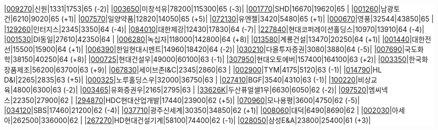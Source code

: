 |[009270](https://finance.daum.net/quotes/A009270)|신원|1331|1753|65 (-2)|
|[003650](https://finance.daum.net/quotes/A003650)|미창석유|78200|115300|65 (-3)|
|[001770](https://finance.daum.net/quotes/A001770)|SHD|16670|19620|65 |
|[001260](https://finance.daum.net/quotes/A001260)|남광토건|6210|9020|65 (+1)|
|[007570](https://finance.daum.net/quotes/A007570)|일양약품|12820|14050|65 (+5)|
|[072130](https://finance.daum.net/quotes/A072130)|유엔젤|3420|5480|65 (+1)|
|[000670](https://finance.daum.net/quotes/A000670)|영풍|32544|43850|65 |
|[129260](https://finance.daum.net/quotes/A129260)|인터지스|2345|3350|64 (-4)|
|[084010](https://finance.daum.net/quotes/A084010)|대한제강|12430|17830|64 (-7)|
|[227840](https://finance.daum.net/quotes/A227840)|현대코퍼레이션홀딩스|10970|13910|64 (-4)|
|[001530](https://finance.daum.net/quotes/A001530)|DI동일|27610|42350|64 |
|[006280](https://finance.daum.net/quotes/A006280)|녹십자|118000|142800|64 (+8)|
|[013580](https://finance.daum.net/quotes/A013580)|계룡건설|13470|20250|64 (+1)|
|[001440](https://finance.daum.net/quotes/A001440)|대한전선|15500|15900|64 (+1)|
|[006390](https://finance.daum.net/quotes/A006390)|한일현대시멘트|14960|18420|64 (-2)|
|[030210](https://finance.daum.net/quotes/A030210)|다올투자증권|3080|3880|64 (-5)|
|[007690](https://finance.daum.net/quotes/A007690)|국도화학|38150|40250|64 (+8)|
|[000725](https://finance.daum.net/quotes/A000725)|현대건설우|49000|60100|63 (-1)|
|[307950](https://finance.daum.net/quotes/A307950)|현대오토에버|157400|164100|63 (+2)|
|[003350](https://finance.daum.net/quotes/A003350)|한국화장품제조|56200|63700|63 (+9)|
|[067830](https://finance.daum.net/quotes/A067830)|세이브존I&C|2345|2860|63 |
|[002900](https://finance.daum.net/quotes/A002900)|TYM|4175|5120|63 (-1)|
|[014790](https://finance.daum.net/quotes/A014790)|HL D&I|2265|2835|63 (+5)|
|[000325](https://finance.daum.net/quotes/A000325)|노루홀딩스우|32000|36750|63 |
|[027410](https://finance.daum.net/quotes/A027410)|BGF|3540|4310|63 (-1)|
|[100220](https://finance.daum.net/quotes/A100220)|비상교육|4800|6300|63 (-2)|
|[003465](https://finance.daum.net/quotes/A003465)|유화증권우|2165|2795|63 |
|[33626K](https://finance.daum.net/quotes/A33626K)|두산퓨얼셀1우|6630|6050|62 (-2)|
|[097520](https://finance.daum.net/quotes/A097520)|엠씨넥스|22350|27900|62 |
|[294870](https://finance.daum.net/quotes/A294870)|HDC현대산업개발|17440|23900|62 (+5)|
|[070960](https://finance.daum.net/quotes/A070960)|모나용평|3600|4750|62 (-5)|
|[034120](https://finance.daum.net/quotes/A034120)|SBS|17460|21200|62 (-4)|
|[037710](https://finance.daum.net/quotes/A037710)|광주신세계|30350|34850|62 (+1)|
|[008060](https://finance.daum.net/quotes/A008060)|대덕|6490|8690|62 |
|[002030](https://finance.daum.net/quotes/A002030)|아세아|262500|336000|62 |
|[267270](https://finance.daum.net/quotes/A267270)|HD현대건설기계|58100|74400|62 (-1)|
|[028050](https://finance.daum.net/quotes/A028050)|삼성E&A|23800|25400|61 (+3)|